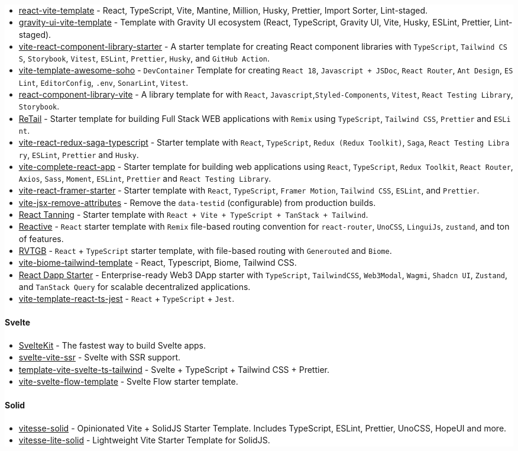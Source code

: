 - [react-vite-template](https://github.com/Mirazex/react-vite-template) - React, TypeScript, Vite, Mantine, Million, Husky, Prettier, Import Sorter, Lint-staged.
- [gravity-ui-vite-template](https://github.com/gravity-ui/gravity-ui-vite-example) - Template with Gravity UI ecosystem (React, TypeScript, Gravity UI, Vite, Husky, ESLint, Prettier, Lint-staged).
- [vite-react-component-library-starter](https://github.com/rayyamhk/vite-react-component-library-starter) - A starter template for creating React component libraries with `TypeScript`, `Tailwind CSS`, `Storybook`, `Vitest`, `ESLint`, `Prettier`, `Husky`, and `GitHub Action`.
- [vite-template-awesome-soho](https://github.com/comnori/vite-template-awesome-soho) - `DevContainer` Template for creating `React 18`, `Javascript + JSDoc`, `React Router`, `Ant Design`, `ESLint`, `EditorConfig`, `.env`, `SonarLint`, `Vitest`.
- [react-component-library-vite](https://github.com/gsharath/react-component-library-vite) - A library template for with `React`, `Javascript`,`Styled-Components`, `Vitest`, `React Testing Library`, `Storybook`.
- [ReTail](https://github.com/nikolailehbrink/retail) - Starter template for building Full Stack WEB applications with `Remix` using `TypeScript`, `Tailwind CSS`, `Prettier` and `ESLint`.
- [vite-react-redux-saga-typescript](https://github.com/Dulajdeshan/vite-react-redux-saga-typescript) - Starter template with `React`, `TypeScript`, `Redux (Redux Toolkit)`, `Saga`, `React Testing Library`, `ESLint`, `Prettier` and `Husky`.
- [vite-complete-react-app](https://github.com/ChrisUser/vite-complete-react-app) - Starter template for building web applications using `React`, `TypeScript`, `Redux Toolkit`, `React Router`, `Axios`, `Sass`, `Moment`, `ESLint`, `Prettier` and `React Testing Library`.
- [vite-react-framer-starter](https://github.com/matozz/vite-react-framer-starter) - Starter template with `React`, `TypeScript`, `Framer Motion`, `Tailwind CSS`, `ESLint`, and `Prettier`.
- [vite-jsx-remove-attributes](https://github.com/jacobbogers/rollup-plugin-jsx-remove-attributes) - Remove the `data-testid` (configurable) from production builds.
- [React Tanning](https://github.com/padunk/react-tanning) - Starter template with `React + Vite + TypeScript + TanStack + Tailwind`.
- [Reactive](https://github.com/ws-rush/reactive) - `React` starter template with `Remix` file-based routing convention for `react-router`, `UnoCSS`, `LinguiJs`, `zustand`, and ton of features.
- [RVTGB](https://github.com/up2dul/rvtgb) - `React` + `TypeScript` starter template, with file-based routing with `Generouted` and `Biome`.
- [vite-biome-tailwind-template](https://github.com/not-first/vite-biome-tailwind-template) - React, Typescript, Biome, Tailwind CSS.
- [React Dapp Starter](https://github.com/Manta-Network/react-dapp-starter) - Enterprise-ready Web3 DApp starter with `TypeScript`, `TailwindCSS`, `Web3Modal`, `Wagmi`, `Shadcn UI`, `Zustand`, and `TanStack Query` for scalable decentralized applications.
- [vite-template-react-ts-jest](https://github.com/ivanzusko/vite-template-react-ts-jest) - `React` + `TypeScript` + `Jest`.

#### Svelte

- [SvelteKit](https://github.com/sveltejs/kit) - The fastest way to build Svelte apps.
- [svelte-vite-ssr](https://github.com/jiangfengming/svelte-vite-ssr) - Svelte with SSR support.
- [template-vite-svelte-ts-tailwind](https://github.com/RoyRao2333/template-vite-svelte-ts-tailwind) - Svelte + TypeScript + Tailwind CSS + Prettier.
- [vite-svelte-flow-template](https://github.com/xyflow/vite-svelte-flow-template) - Svelte Flow starter template.

#### Solid

- [vitesse-solid](https://github.com/xbmlz/vitesse-solid) - Opinionated Vite + SolidJS Starter Template. Includes TypeScript, ESLint, Prettier, UnoCSS, HopeUI and more.
- [vitesse-lite-solid](https://github.com/Nauxscript/vitesse-lite-solid) - Lightweight Vite Starter Template for SolidJS.
